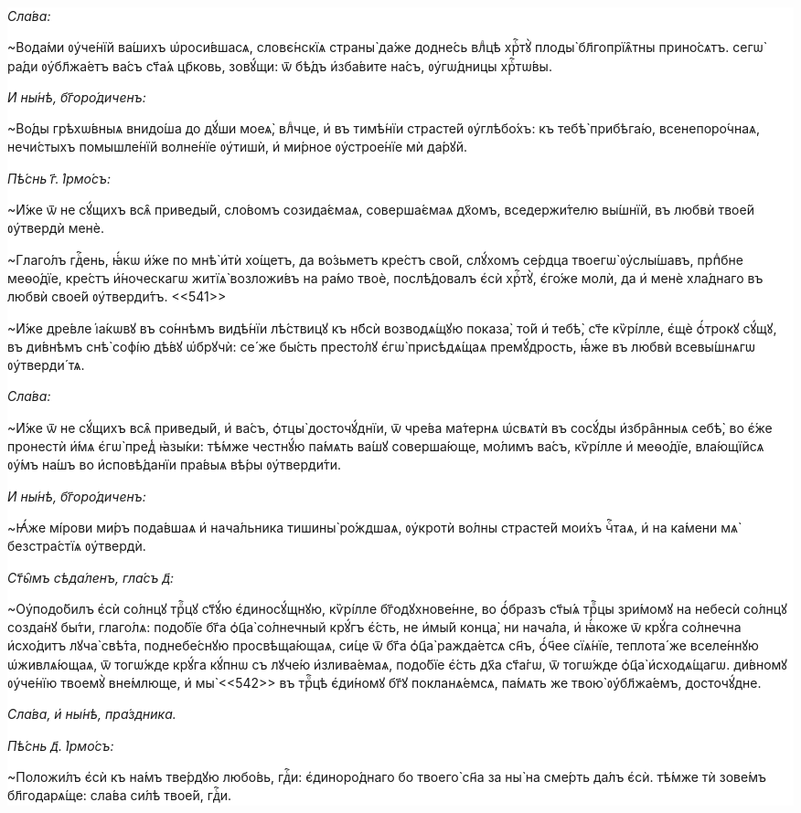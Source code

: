 *Сла́ва:*

~Вода́ми ᲂу҆че́нїй ва́шихъ ѡ҆роси́вшасѧ, словє́нскїѧ страны̀ да́же додне́сь
влⷣцѣ хрⷭ҇тꙋ̀ плоды̀ бл҃гопрїѧ̑тны прино́сѧтъ. сегѡ̀ ра́ди ᲂу҆бл҃жа́етъ ва́съ
ст҃а́ѧ цр҃ковь, зовꙋ́щи: ѿ бѣ́дъ и҆зба́вите на́съ, ᲂу҆гѡ́дницы хрⷭ҇тѡ́вы.

*И҆ ны́нѣ, бг҃оро́диченъ:*

~Во́ды грѣхѡ́вныѧ внидо́ша до дꙋ́ши моеѧ̀, влⷣчце, и҆ въ тимѣ́нїи страсте́й
ᲂу҆глѣбо́хъ: къ тебѣ̀ прибѣга́ю, всенепоро́чнаѧ, нечи́стыхъ помышле́нїй
волне́нїе ᲂу҆тишѝ, и҆ ми́рное ᲂу҆строе́нїе мѝ да́рꙋй.

*Пѣ́снь г҃. І҆рмо́съ:*

~И҆́же ѿ не сꙋ́щихъ всѧ̑ приведы́й, сло́вомъ созида́ємаѧ, соверша́ємаѧ дх҃омъ,
вседержи́телю вы́шнїй, въ любвѝ твое́й ᲂу҆твердѝ менѐ.

~Глаго́лъ гдⷭ҇ень, ꙗ҆́кѡ и҆́же по мнѣ̀ и҆тѝ хо́щетъ, да во́зьметъ кре́стъ
сво́й, слꙋ́хомъ се́рдца твоегѡ̀ ᲂу҆слы́шавъ, прпⷣбне меѳо́дїе, кре́стъ
и҆́ноческагѡ житїѧ̀ возложи́въ на ра́мо твоѐ, послѣ́довалъ є҆сѝ хрⷭ҇тꙋ̀, є҆го́же
молѝ, да и҆ менѐ хла́днаго въ любвѝ свое́й ᲂу҆тверди́тъ. <<541>>

~И҆́же дре́вле і҆а́кѡвꙋ въ со́ннѣмъ видѣ́нїи лѣ́ствицꙋ къ нб҃сѝ возводѧ́щꙋю
показа̀, то́й и҆ тебѣ̀, ст҃е кѷрі́лле, є҆щѐ ѻ҆́трокꙋ сꙋ́щꙋ, въ ди́внѣмъ снѣ̀
софі́ю дѣ́вꙋ ѡ҆брꙋчѝ: се́ же бы́сть престо́лꙋ є҆гѡ̀ присѣдѧ́щаѧ премꙋ́дрость,
ꙗ҆́же въ любвѝ всевы́шнѧгѡ ᲂу҆тверди́ тѧ.

*Сла́ва:*

~И҆́же ѿ не сꙋ́щихъ всѧ̑ приведы́й, и҆ ва́съ, ѻ҆тцы̀ досточꙋ́днїи, ѿ чре́ва
ма́тернѧ ѡ҆свѧтѝ въ сосꙋ́ды и҆збра̑нныѧ себѣ̀, во є҆́же пронестѝ и҆́мѧ є҆гѡ̀
пред̾ ꙗ҆зы́ки: тѣ́мже честнꙋ́ю па́мѧть ва́шꙋ соверша́юще, мо́лимъ ва́съ,
кѷрі́лле и҆ меѳо́дїе, вла́ющїйсѧ ᲂу҆́мъ на́шъ во и҆сповѣ́данїи пра́выѧ вѣ́ры
ᲂу҆тверди́ти.

*И҆ ны́нѣ, бг҃оро́диченъ:*

~Ꙗ҆́же мі́рови ми́ръ пода́вшаѧ и҆ нача́льника тишины̀ ро́ждшаѧ, ᲂу҆кротѝ во́лны
страсте́й мои́хъ чⷭ҇таѧ, и҆ на ка́мени мѧ̀ безстра́стїѧ ᲂу҆твердѝ.

*Ст҃ы̑мъ сѣда́ленъ, гла́съ д҃:*

~Оу҆подо́билъ є҆сѝ со́лнцꙋ трⷪ҇цꙋ ст҃ꙋ́ю є҆диносꙋ́щнꙋю, кѷрі́лле
бг҃одꙋхнове́нне, во ѻ҆́бразъ ст҃ы́ѧ трⷪ҇цы зри́момꙋ на небесѝ со́лнцꙋ созда́нꙋ
бы́ти, глаго́лѧ: подо́бїе бг҃а ѻ҆ц҃а̀ со́лнечный крꙋ́гъ є҆́сть, не и҆мы́й
конца̀, ни нача́ла, и҆ ꙗ҆́коже ѿ крꙋ́га со́лнечна и҆схо́дитъ лꙋча̀ свѣ́та,
поднебе́снꙋю просвѣща́ющаѧ, си́це ѿ бг҃а ѻ҆ц҃а̀ ражда́етсѧ сн҃ъ, ѻ҆́ч҃ее
сїѧ́нїе, теплота́ же вселе́ннꙋю ѡ҆живлѧ́ющаѧ, ѿ тогѡ́жде крꙋ́га кꙋ́пнѡ съ лꙋче́ю
и҆злива́емаѧ, подо́бїе є҆́сть дх҃а ст҃а́гѡ, ѿ тогѡ́жде ѻ҆ц҃а̀ и҆сходѧ́щагѡ.
ди́вномꙋ ᲂу҆че́нїю твоемꙋ̀ вне́млюще, и҆ мы̀ <<542>> въ трⷪ҇цѣ є҆ди́номꙋ бг҃ꙋ
покланѧ́емсѧ, па́мѧть же твою̀ ᲂу҆бл҃жа́емъ, досточꙋ́дне.

*Сла́ва, и҆ ны́нѣ, пра́здника.*

*Пѣ́снь д҃. І҆рмо́съ:*

~Положи́лъ є҆сѝ къ на́мъ тве́рдꙋю любо́вь, гдⷭ҇и: є҆диноро́днаго бо твоего̀
сн҃а за ны̀ на сме́рть да́лъ є҆сѝ. тѣ́мже тѝ зове́мъ бл҃годарѧ́ще: сла́ва си́лѣ
твое́й, гдⷭ҇и.
